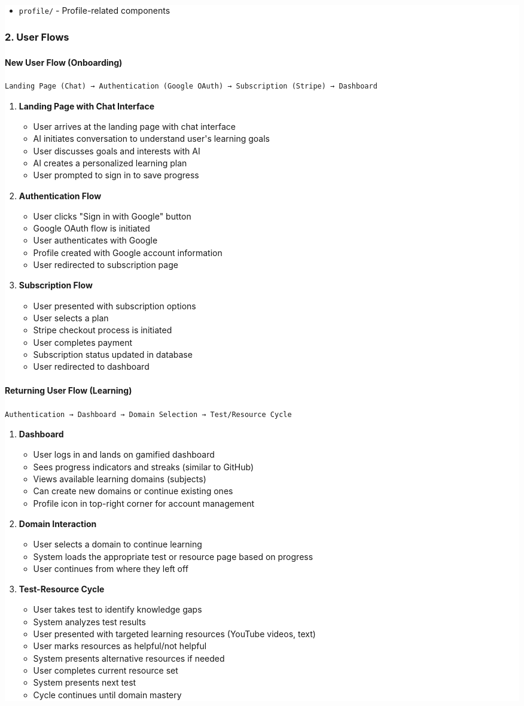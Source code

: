   - `profile/` - Profile-related components

### 2. User Flows

#### New User Flow (Onboarding)
```
Landing Page (Chat) → Authentication (Google OAuth) → Subscription (Stripe) → Dashboard
```

1. **Landing Page with Chat Interface**
   - User arrives at the landing page with chat interface
   - AI initiates conversation to understand user's learning goals
   - User discusses goals and interests with AI
   - AI creates a personalized learning plan
   - User prompted to sign in to save progress

2. **Authentication Flow**
   - User clicks "Sign in with Google" button
   - Google OAuth flow is initiated
   - User authenticates with Google
   - Profile created with Google account information
   - User redirected to subscription page

3. **Subscription Flow**
   - User presented with subscription options
   - User selects a plan
   - Stripe checkout process is initiated
   - User completes payment
   - Subscription status updated in database
   - User redirected to dashboard

#### Returning User Flow (Learning)
```
Authentication → Dashboard → Domain Selection → Test/Resource Cycle
```

1. **Dashboard**
   - User logs in and lands on gamified dashboard
   - Sees progress indicators and streaks (similar to GitHub)
   - Views available learning domains (subjects)
   - Can create new domains or continue existing ones
   - Profile icon in top-right corner for account management

2. **Domain Interaction**
   - User selects a domain to continue learning
   - System loads the appropriate test or resource page based on progress
   - User continues from where they left off

3. **Test-Resource Cycle**
   - User takes test to identify knowledge gaps
   - System analyzes test results
   - User presented with targeted learning resources (YouTube videos, text)
   - User marks resources as helpful/not helpful
   - System presents alternative resources if needed
   - User completes current resource set
   - System presents next test
   - Cycle continues until domain mastery
